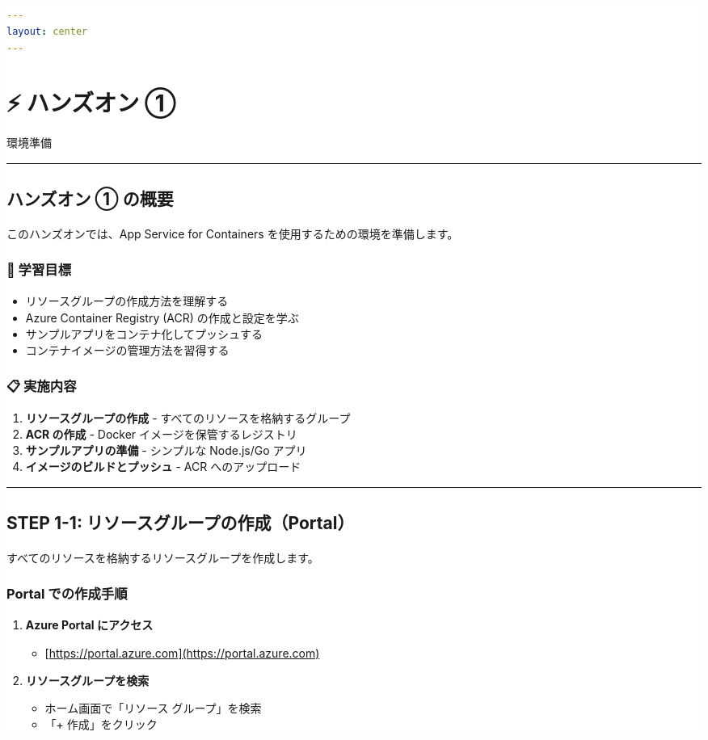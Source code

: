 ```yaml
---
layout: center
---
```


# ⚡ ハンズオン ①

環境準備

---

## ハンズオン ① の概要

このハンズオンでは、App Service for Containers を使用するための環境を準備します。

<div class="pt-6">

### 🎯 学習目標

- リソースグループの作成方法を理解する
- Azure Container Registry (ACR) の作成と設定を学ぶ
- サンプルアプリをコンテナ化してプッシュする
- コンテナイメージの管理方法を習得する

### 📋 実施内容

1. **リソースグループの作成** - すべてのリソースを格納するグループ
2. **ACR の作成** - Docker イメージを保管するレジストリ
3. **サンプルアプリの準備** - シンプルな Node.js/Go アプリ
4. **イメージのビルドとプッシュ** - ACR へのアップロード

</div>

---

## STEP 1-1: リソースグループの作成（Portal）

すべてのリソースを格納するリソースグループを作成します。

<div class="grid grid-cols-2 gap-6 text-sm">

<div>

### Portal での作成手順

1. **Azure Portal にアクセス**

   - [https://portal.azure.com](https://portal.azure.com)

2. **リソースグループを検索**

   - ホーム画面で「リソース グループ」を検索
   - 「+ 作成」をクリック
